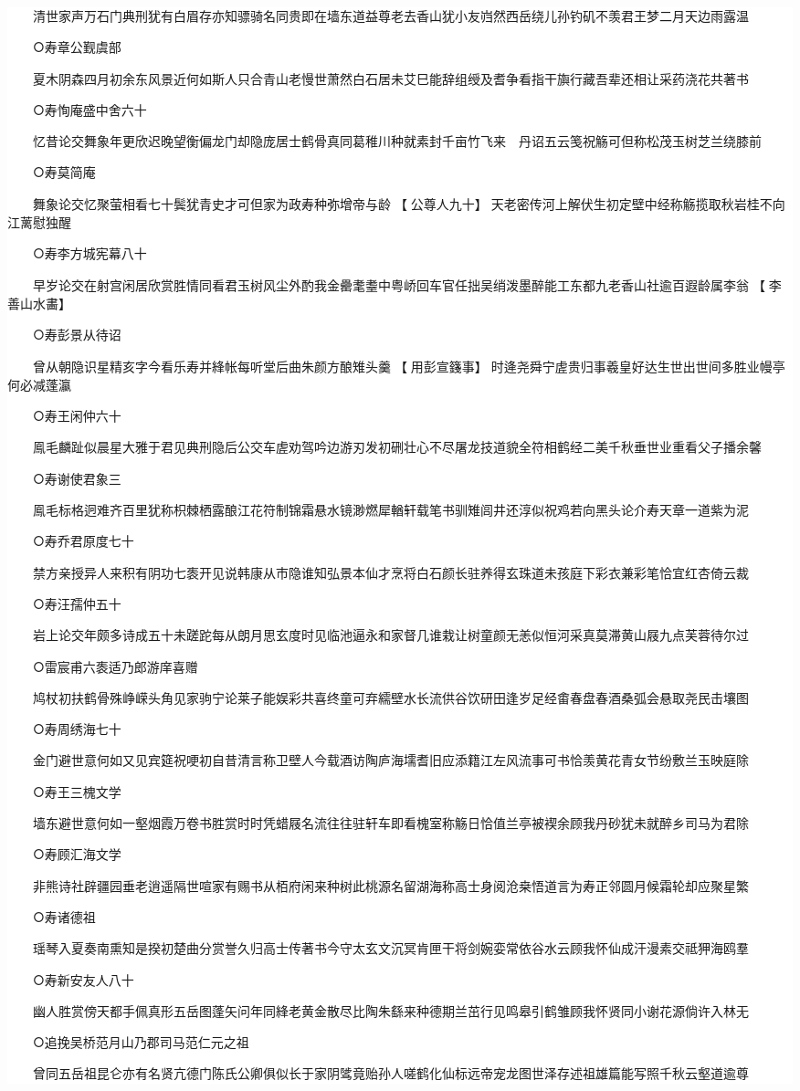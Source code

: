 　　清世家声万石门典刑犹有白眉存亦知骠骑名同贵即在墙东道益尊老去香山犹小友岿然西岳绕儿孙钓矶不羡君王梦二月天边雨露温 

　　○寿章公觐虞部 

　　夏木阴森四月初余东风景近何如斯人只合青山老慢世萧然白石居未艾巳能辞组绶及耆争看指干旟行藏吾辈还相让采药浇花共著书 

　　○寿恂庵盛中舍六十 

　　忆昔论交舞象年更欣迟晚望衡偏龙门却隐庞居士鹤骨真同葛稚川种就素封千亩竹飞来　丹诏五云笺祝觞可但称松茂玉树芝兰绕膝前 

　　○寿莫简庵 

　　舞象论交忆聚萤相看七十鬓犹青史才可但家为政寿种弥增帝与龄 【 公尊人九十】 天老密传河上解伏生初定壁中经称觞揽取秋岩桂不向江蓠慰独醒 

　　○寿李方城宪幕八十 

　　早岁论交在射宫闲居欣赏胜情同看君玉树风尘外酌我金罍耄耋中粤峤回车官任拙吴绡泼墨醉能工东都九老香山社逾百遐龄属李翁 【 李善山水畵】 

　　○寿彭景从待诏 

　　曾从朝隐识星精亥字今看乐寿并綘帐每听堂后曲朱颜方酿雉头羹 【 用彭宣籛事】 时逄尧舜宁虗贵归事羲皇好达生世出世间多胜业幔亭何必减蓬瀛 

　　○寿王闲仲六十 

　　鳯毛麟趾似晨星大雅于君见典刑隐后公交车虗劝驾吟边游刃发初硎壮心不尽屠龙技道貌全符相鹤经二美千秋垂世业重看父子播余馨 

　　○寿谢使君象三 

　　鳯毛标格迥难齐百里犹称枳棘栖露酿江花符制锦霜悬水镜渺燃犀輶轩载笔书驯雉闾井还淳似祝鸡若向黑头论介寿天章一道紫为泥 

　　○寿乔君原度七十 

　　禁方亲授异人来积有阴功七袠开见说韩康从市隐谁知弘景本仙才烹将白石颜长驻养得玄珠道未孩庭下彩衣兼彩笔恰宜红杏倚云裁 

　　○寿汪孺仲五十 

　　岩上论交年颇多诗成五十未蹉跎每从朗月思玄度时见临池逼永和家督几谁栽让树童颜无恙似恒河采真莫滞黄山屐九点芙蓉待尔过 

　　○雷宸甫六袠适乃郎游庠喜赠 

　　鸠杖初扶鹤骨殊峥嵘头角见家驹宁论莱子能娱彩共喜终童可弃繻壁水长流供谷饮研田逢岁足经畬春盘春酒桑弧会悬取尧民击壤图 

　　○寿周绣海七十 

　　金门避世意何如又见宾筵祝哽初自昔清言称卫壁人今载酒访陶庐海壖耆旧应添籍江左风流事可书恰羡黄花青女节纷敷兰玉映庭除 

　　○寿王三槐文学 

　　墙东避世意何如一壑烟霞万卷书胜赏时时凭蜡屐名流往往驻轩车即看槐室称觞日恰值兰亭被褉余顾我丹砂犹未就醉乡司马为君除 

　　○寿顾汇海文学 

　　非熊诗社辟疆园垂老逍遥隔世喧家有赐书从栢府闲来种树此桃源名留湖海称高士身阅沧桒悟道言为寿正邻圆月候霜轮却应聚星繁 

　　○寿诸德祖 

　　瑶琴入夏奏南熏知是揆初楚曲分赏誉久归高士传著书今守太玄文沉冥肯匣干将剑婉娈常依谷水云顾我怀仙成汗漫素交祗狎海鸥羣 

　　○寿新安友人八十 

　　幽人胜赏傍天都手佩真形五岳图蓬矢问年同綘老黄金散尽比陶朱繇来种德期兰茁行见鸣皋引鹤雏顾我怀贤同小谢花源倘许入林无 

　　○追挽吴桥范月山乃郡司马范仁元之祖 

　　曾同五岳祖昆仑亦有名贤亢德门陈氏公卿俱似长于家阴骘竟贻孙人嗟鹤化仙标远帝宠龙图世泽存述祖雄篇能写照千秋云壑道逾尊 
